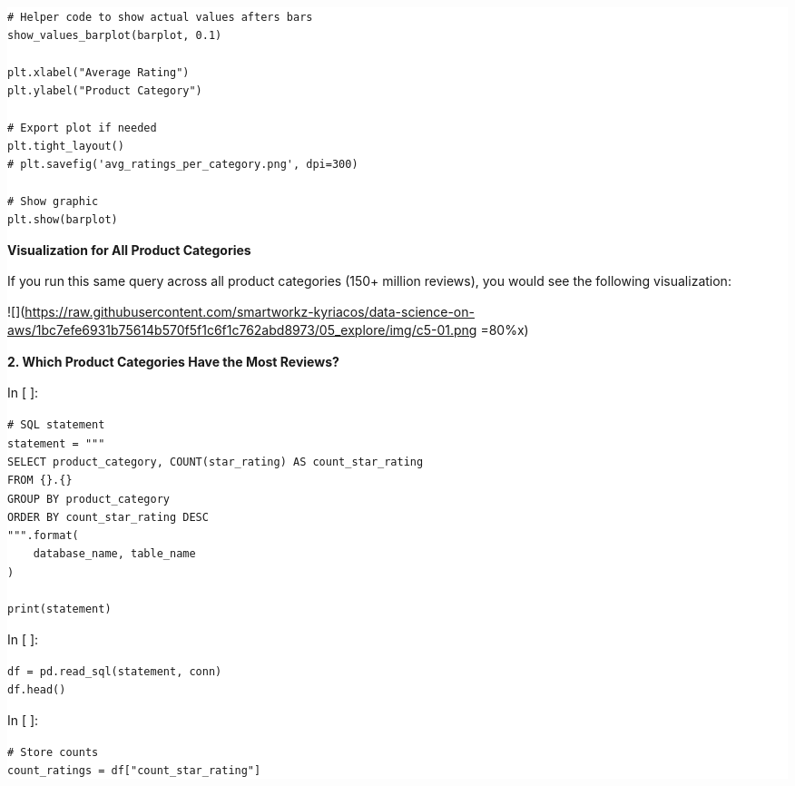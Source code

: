    # Helper code to show actual values afters bars
    show_values_barplot(barplot, 0.1)
    
    plt.xlabel("Average Rating")
    plt.ylabel("Product Category")
    
    # Export plot if needed
    plt.tight_layout()
    # plt.savefig('avg_ratings_per_category.png', dpi=300)
    
    # Show graphic
    plt.show(barplot)
    

**Visualization for All Product Categories**

If you run this same query across all product categories (150+ million reviews), you would see the following visualization:

![](https://raw.githubusercontent.com/smartworkz-kyriacos/data-science-on-aws/1bc7efe6931b75614b570f5f1c6f1c762abd8973/05_explore/img/c5-01.png =80%x)

**2. Which Product Categories Have the Most Reviews?**

In \[ \]:

    # SQL statement
    statement = """
    SELECT product_category, COUNT(star_rating) AS count_star_rating 
    FROM {}.{}
    GROUP BY product_category 
    ORDER BY count_star_rating DESC
    """.format(
        database_name, table_name
    )
    
    print(statement)
    

In \[ \]:

    df = pd.read_sql(statement, conn)
    df.head()
    

In \[ \]:

    # Store counts
    count_ratings = df["count_star_rating"]
    